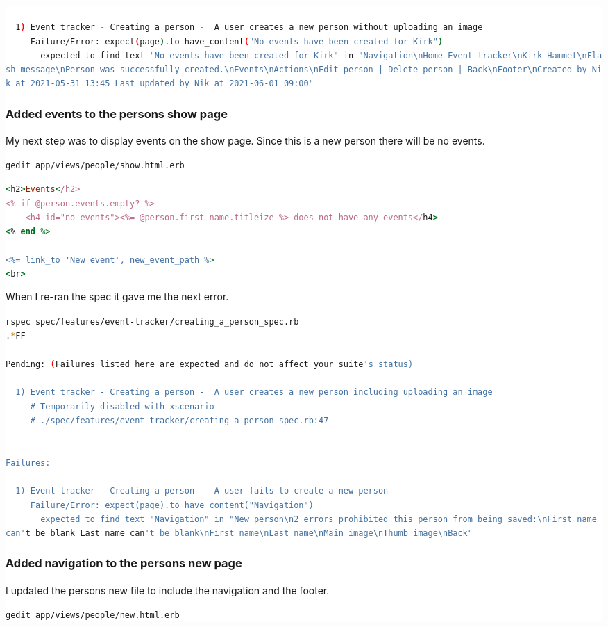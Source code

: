 ```bash

  1) Event tracker - Creating a person -  A user creates a new person without uploading an image
     Failure/Error: expect(page).to have_content("No events have been created for Kirk")
       expected to find text "No events have been created for Kirk" in "Navigation\nHome Event tracker\nKirk Hammet\nFlash message\nPerson was successfully created.\nEvents\nActions\nEdit person | Delete person | Back\nFooter\nCreated by Nik at 2021-05-31 13:45 Last updated by Nik at 2021-06-01 09:00"
```       


### Added events to the persons show page ###
My next step was to display events on the show page. Since this is a new person there will be no events.
```bash
gedit app/views/people/show.html.erb
```

```ruby
<h2>Events</h2>
<% if @person.events.empty? %>
    <h4 id="no-events"><%= @person.first_name.titleize %> does not have any events</h4>
<% end %>

<%= link_to 'New event', new_event_path %>
<br>
```

When I re-ran the spec it gave me the next error.
```bash
rspec spec/features/event-tracker/creating_a_person_spec.rb
.*FF

Pending: (Failures listed here are expected and do not affect your suite's status)

  1) Event tracker - Creating a person -  A user creates a new person including uploading an image
     # Temporarily disabled with xscenario
     # ./spec/features/event-tracker/creating_a_person_spec.rb:47


Failures:

  1) Event tracker - Creating a person -  A user fails to create a new person
     Failure/Error: expect(page).to have_content("Navigation")
       expected to find text "Navigation" in "New person\n2 errors prohibited this person from being saved:\nFirst name can't be blank Last name can't be blank\nFirst name\nLast name\nMain image\nThumb image\nBack"
```

### Added navigation to the persons new page ###
I updated the persons new file to include the navigation and the footer.
```bash
gedit app/views/people/new.html.erb
```
